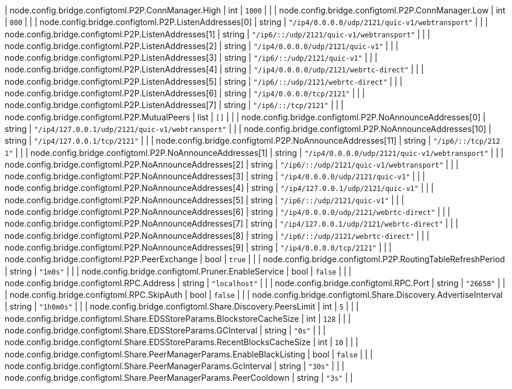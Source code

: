 | node.config.bridge.configtoml.P2P.ConnManager.High | int | `1000` |  |
| node.config.bridge.configtoml.P2P.ConnManager.Low | int | `800` |  |
| node.config.bridge.configtoml.P2P.ListenAddresses[0] | string | `"/ip4/0.0.0.0/udp/2121/quic-v1/webtransport"` |  |
| node.config.bridge.configtoml.P2P.ListenAddresses[1] | string | `"/ip6/::/udp/2121/quic-v1/webtransport"` |  |
| node.config.bridge.configtoml.P2P.ListenAddresses[2] | string | `"/ip4/0.0.0.0/udp/2121/quic-v1"` |  |
| node.config.bridge.configtoml.P2P.ListenAddresses[3] | string | `"/ip6/::/udp/2121/quic-v1"` |  |
| node.config.bridge.configtoml.P2P.ListenAddresses[4] | string | `"/ip4/0.0.0.0/udp/2121/webrtc-direct"` |  |
| node.config.bridge.configtoml.P2P.ListenAddresses[5] | string | `"/ip6/::/udp/2121/webrtc-direct"` |  |
| node.config.bridge.configtoml.P2P.ListenAddresses[6] | string | `"/ip4/0.0.0.0/tcp/2121"` |  |
| node.config.bridge.configtoml.P2P.ListenAddresses[7] | string | `"/ip6/::/tcp/2121"` |  |
| node.config.bridge.configtoml.P2P.MutualPeers | list | `[]` |  |
| node.config.bridge.configtoml.P2P.NoAnnounceAddresses[0] | string | `"/ip4/127.0.0.1/udp/2121/quic-v1/webtransport"` |  |
| node.config.bridge.configtoml.P2P.NoAnnounceAddresses[10] | string | `"/ip4/127.0.0.1/tcp/2121"` |  |
| node.config.bridge.configtoml.P2P.NoAnnounceAddresses[11] | string | `"/ip6/::/tcp/2121"` |  |
| node.config.bridge.configtoml.P2P.NoAnnounceAddresses[1] | string | `"/ip4/0.0.0.0/udp/2121/quic-v1/webtransport"` |  |
| node.config.bridge.configtoml.P2P.NoAnnounceAddresses[2] | string | `"/ip6/::/udp/2121/quic-v1/webtransport"` |  |
| node.config.bridge.configtoml.P2P.NoAnnounceAddresses[3] | string | `"/ip4/0.0.0.0/udp/2121/quic-v1"` |  |
| node.config.bridge.configtoml.P2P.NoAnnounceAddresses[4] | string | `"/ip4/127.0.0.1/udp/2121/quic-v1"` |  |
| node.config.bridge.configtoml.P2P.NoAnnounceAddresses[5] | string | `"/ip6/::/udp/2121/quic-v1"` |  |
| node.config.bridge.configtoml.P2P.NoAnnounceAddresses[6] | string | `"/ip4/0.0.0.0/udp/2121/webrtc-direct"` |  |
| node.config.bridge.configtoml.P2P.NoAnnounceAddresses[7] | string | `"/ip4/127.0.0.1/udp/2121/webrtc-direct"` |  |
| node.config.bridge.configtoml.P2P.NoAnnounceAddresses[8] | string | `"/ip6/::/udp/2121/webrtc-direct"` |  |
| node.config.bridge.configtoml.P2P.NoAnnounceAddresses[9] | string | `"/ip4/0.0.0.0/tcp/2121"` |  |
| node.config.bridge.configtoml.P2P.PeerExchange | bool | `true` |  |
| node.config.bridge.configtoml.P2P.RoutingTableRefreshPeriod | string | `"1m0s"` |  |
| node.config.bridge.configtoml.Pruner.EnableService | bool | `false` |  |
| node.config.bridge.configtoml.RPC.Address | string | `"localhost"` |  |
| node.config.bridge.configtoml.RPC.Port | string | `"26658"` |  |
| node.config.bridge.configtoml.RPC.SkipAuth | bool | `false` |  |
| node.config.bridge.configtoml.Share.Discovery.AdvertiseInterval | string | `"1h0m0s"` |  |
| node.config.bridge.configtoml.Share.Discovery.PeersLimit | int | `5` |  |
| node.config.bridge.configtoml.Share.EDSStoreParams.BlockstoreCacheSize | int | `128` |  |
| node.config.bridge.configtoml.Share.EDSStoreParams.GCInterval | string | `"0s"` |  |
| node.config.bridge.configtoml.Share.EDSStoreParams.RecentBlocksCacheSize | int | `10` |  |
| node.config.bridge.configtoml.Share.PeerManagerParams.EnableBlackListing | bool | `false` |  |
| node.config.bridge.configtoml.Share.PeerManagerParams.GcInterval | string | `"30s"` |  |
| node.config.bridge.configtoml.Share.PeerManagerParams.PeerCooldown | string | `"3s"` |  |
